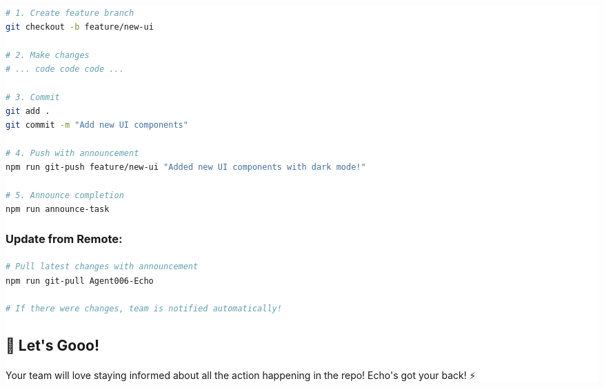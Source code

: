 ```bash
# 1. Create feature branch
git checkout -b feature/new-ui

# 2. Make changes
# ... code code code ...

# 3. Commit
git add .
git commit -m "Add new UI components"

# 4. Push with announcement
npm run git-push feature/new-ui "Added new UI components with dark mode!"

# 5. Announce completion
npm run announce-task
```

### Update from Remote:

```bash
# Pull latest changes with announcement
npm run git-pull Agent006-Echo

# If there were changes, team is notified automatically!
```

## 🚀 Let's Gooo!

Your team will love staying informed about all the action happening in the repo! Echo's got your back! ⚡

